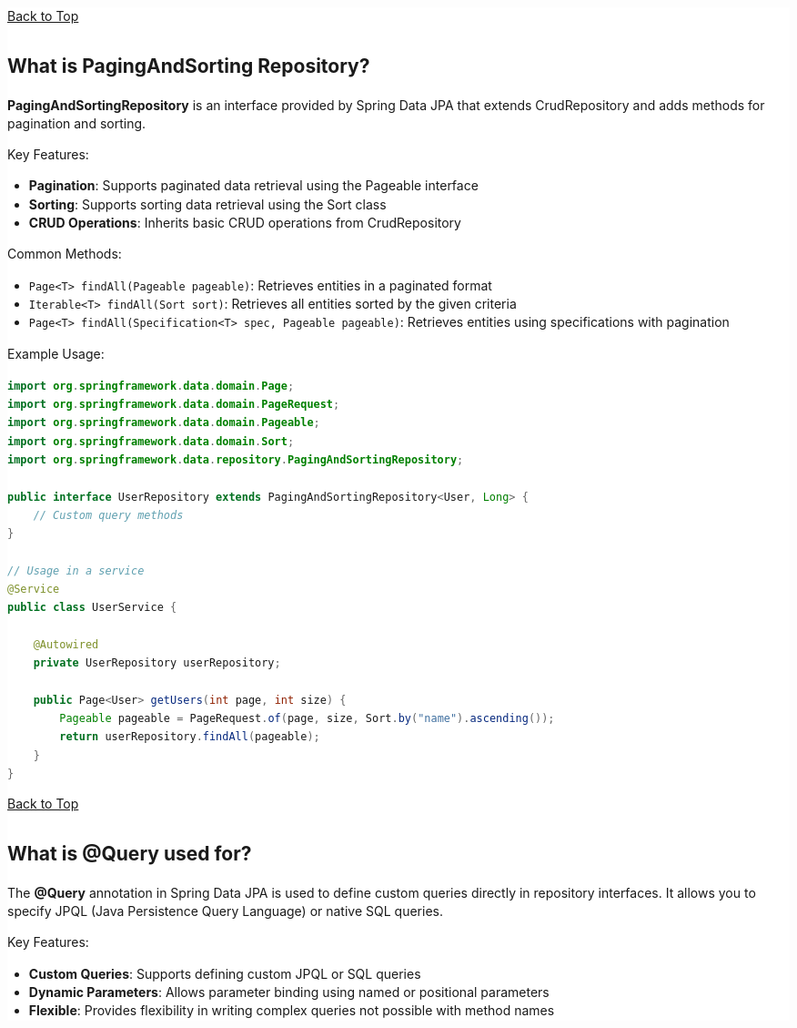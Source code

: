 [Back to Top](#table-of-contents)

## What is PagingAndSorting Repository?

**PagingAndSortingRepository** is an interface provided by Spring Data JPA that extends CrudRepository and adds methods for pagination and sorting.

Key Features:
- **Pagination**: Supports paginated data retrieval using the Pageable interface
- **Sorting**: Supports sorting data retrieval using the Sort class
- **CRUD Operations**: Inherits basic CRUD operations from CrudRepository

Common Methods:
- `Page<T> findAll(Pageable pageable)`: Retrieves entities in a paginated format
- `Iterable<T> findAll(Sort sort)`: Retrieves all entities sorted by the given criteria
- `Page<T> findAll(Specification<T> spec, Pageable pageable)`: Retrieves entities using specifications with pagination

Example Usage:

```java
import org.springframework.data.domain.Page;
import org.springframework.data.domain.PageRequest;
import org.springframework.data.domain.Pageable;
import org.springframework.data.domain.Sort;
import org.springframework.data.repository.PagingAndSortingRepository;

public interface UserRepository extends PagingAndSortingRepository<User, Long> {
    // Custom query methods
}

// Usage in a service
@Service
public class UserService {

    @Autowired
    private UserRepository userRepository;

    public Page<User> getUsers(int page, int size) {
        Pageable pageable = PageRequest.of(page, size, Sort.by("name").ascending());
        return userRepository.findAll(pageable);
    }
}
```

[Back to Top](#table-of-contents)

## What is @Query used for?

The **@Query** annotation in Spring Data JPA is used to define custom queries directly in repository interfaces. It allows you to specify JPQL (Java Persistence Query Language) or native SQL queries.

Key Features:
- **Custom Queries**: Supports defining custom JPQL or SQL queries
- **Dynamic Parameters**: Allows parameter binding using named or positional parameters
- **Flexible**: Provides flexibility in writing complex queries not possible with method names
